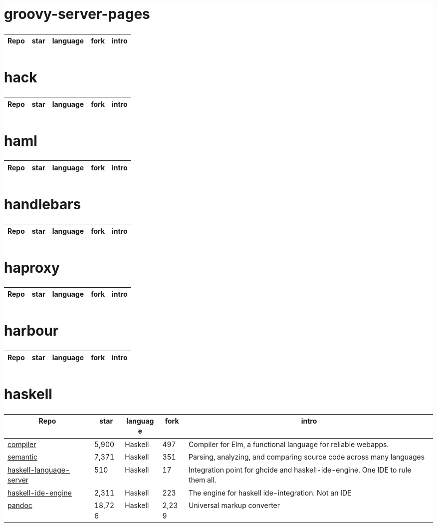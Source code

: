 
# groovy-server-pages

Repo|star|language|fork|intro
-|-|-|-|-



# hack

Repo|star|language|fork|intro
-|-|-|-|-



# haml

Repo|star|language|fork|intro
-|-|-|-|-



# handlebars

Repo|star|language|fork|intro
-|-|-|-|-



# haproxy

Repo|star|language|fork|intro
-|-|-|-|-



# harbour

Repo|star|language|fork|intro
-|-|-|-|-



# haskell

Repo|star|language|fork|intro
-|-|-|-|-
[compiler](https://github.com/elm/compiler)|5,900|Haskell|497|Compiler for Elm, a functional language for reliable webapps.
[semantic](https://github.com/github/semantic)|7,371|Haskell|351|Parsing, analyzing, and comparing source code across many languages
[haskell-language-server](https://github.com/haskell/haskell-language-server)|510|Haskell|17|Integration point for ghcide and haskell-ide-engine. One IDE to rule them all.
[haskell-ide-engine](https://github.com/haskell/haskell-ide-engine)|2,311|Haskell|223|The engine for haskell ide-integration. Not an IDE
[pandoc](https://github.com/jgm/pandoc)|18,726|Haskell|2,239|Universal markup converter
